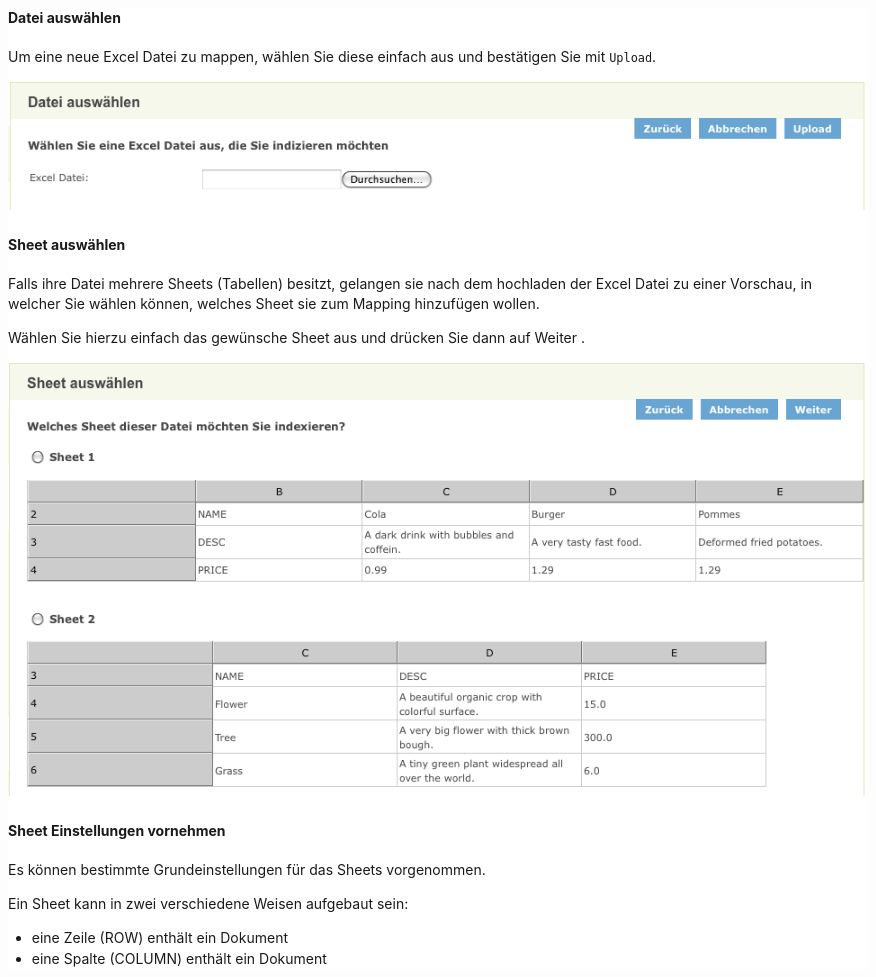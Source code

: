 #### Datei auswählen

Um eine neue Excel Datei zu mappen, wählen Sie diese einfach aus und bestätigen Sie mit `Upload`.

![Excel Datei Öffnen](../images/iplug_excel_file.png "Excel Datei Öffnen")

#### Sheet auswählen

Falls ihre Datei mehrere Sheets (Tabellen) besitzt, gelangen sie nach dem hochladen der Excel Datei zu einer Vorschau, in welcher Sie wählen können, welches Sheet sie zum Mapping hinzufügen wollen.

Wählen Sie hierzu einfach das gewünsche Sheet aus und drücken Sie dann auf Weiter .

![Sheet auswählen](../images/iplug_excel_choose_sheet.png "Sheet auswählen")


#### Sheet Einstellungen vornehmen

Es können bestimmte Grundeinstellungen für das Sheets vorgenommen.

Ein Sheet kann in zwei verschiedene Weisen aufgebaut sein:

- eine Zeile (ROW) enthält ein Dokument
- eine Spalte (COLUMN) enthält ein Dokument

